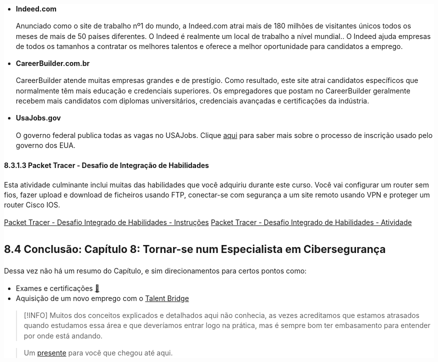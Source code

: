 - **Indeed.com**
	
	Anunciado como o site de trabalho nº1 do mundo, a Indeed.com atrai mais de 180 milhões de visitantes únicos todos os meses de mais de 50 países diferentes. O Indeed é realmente um local de trabalho a nível mundial.. O Indeed ajuda empresas de todos os tamanhos a contratar os melhores talentos e oferece a melhor oportunidade para candidatos a emprego.

- **CareerBuilder.com.br**
	
	CareerBuilder atende muitas empresas grandes e de prestígio. Como resultado, este site atrai candidatos específicos que normalmente têm mais educação e credenciais superiores. Os empregadores que postam no CareerBuilder geralmente recebem mais candidatos com diplomas universitários, credenciais avançadas e certificações da indústria.

- **UsaJobs.gov**
	
	O governo federal publica todas as vagas no USAJobs. Clique [aqui](https://www.usajobs.gov/Help/About/) para saber mais sobre o processo de inscrição usado pelo governo dos EUA.

#### 8.3.1.3 Packet Tracer - Desafio de Integração de Habilidades

Esta atividade culminante inclui muitas das habilidades que você adquiriu durante este curso. Você vai configurar um router sem fios, fazer upload e download de ficheiros usando FTP, conectar-se com segurança a um site remoto usando VPN e proteger um router Cisco IOS.

[Packet Tracer - Desafio Integrado de Habilidades - Instruções](https://contenthub.netacad.com/legacy/CyberEss/1.1/pp/course/files/8.3.1.3%20Packet%20Tracer%20-%20Skills%20Integrated%20Challenge.pdf)
[Packet Tracer - Desafio Integrado de Habilidades - Atividade](https://contenthub.netacad.com/legacy/CyberEss/1.1/pp/course/files/8.3.1.3%20Packet%20Tracer%20-%20Skills%20Integrated%20Challenge.pka)

## 8.4 Conclusão: Capítulo 8: Tornar-se num Especialista em Cibersegurança

Dessa vez não há um resumo do Capítulo, e sim direcionamentos para certos pontos como:

- Exames e certificações [🔗](https://www.netacad.com/careers/pathways-and-certifications)
- Aquisição de um novo emprego com o [Talent Bridge](https://www.netacad.com/careers/pathways-and-certifications)

> [!INFO]
> Muitos dos conceitos explicados e detalhados aqui não conhecia, as vezes acreditamos que estamos atrasados quando estudamos essa área e que deveríamos entrar logo na prática, mas é sempre bom ter embasamento para entender por onde está andando.

> Um [presente](https://www.youtube.com/watch?v=G4XXm3uMdyM) para você que chegou até aqui.